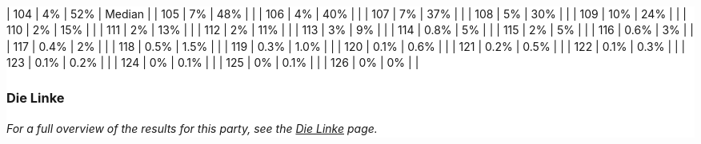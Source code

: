 | 104 | 4% | 52% | Median |
| 105 | 7% | 48% |  |
| 106 | 4% | 40% |  |
| 107 | 7% | 37% |  |
| 108 | 5% | 30% |  |
| 109 | 10% | 24% |  |
| 110 | 2% | 15% |  |
| 111 | 2% | 13% |  |
| 112 | 2% | 11% |  |
| 113 | 3% | 9% |  |
| 114 | 0.8% | 5% |  |
| 115 | 2% | 5% |  |
| 116 | 0.6% | 3% |  |
| 117 | 0.4% | 2% |  |
| 118 | 0.5% | 1.5% |  |
| 119 | 0.3% | 1.0% |  |
| 120 | 0.1% | 0.6% |  |
| 121 | 0.2% | 0.5% |  |
| 122 | 0.1% | 0.3% |  |
| 123 | 0.1% | 0.2% |  |
| 124 | 0% | 0.1% |  |
| 125 | 0% | 0.1% |  |
| 126 | 0% | 0% |  |

### Die Linke

*For a full overview of the results for this party, see the [Die Linke](party-dielinke.html) page.*
